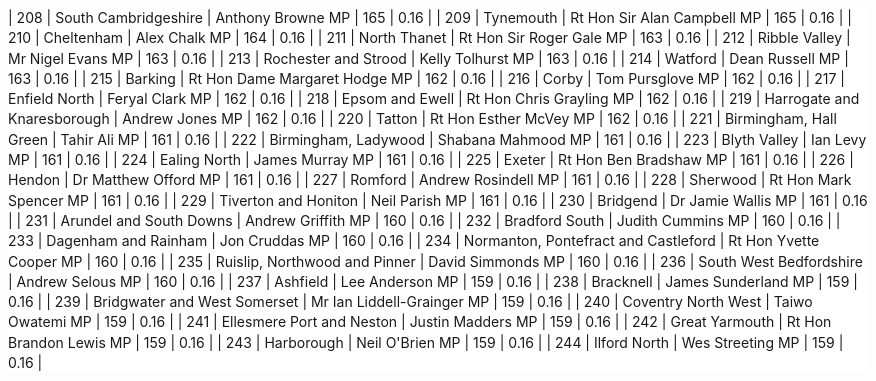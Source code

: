 | 208 | South Cambridgeshire | Anthony Browne MP | 165 | 0.16 |
| 209 | Tynemouth | Rt Hon Sir Alan Campbell MP | 165 | 0.16 |
| 210 | Cheltenham | Alex Chalk MP | 164 | 0.16 |
| 211 | North Thanet | Rt Hon Sir Roger Gale MP | 163 | 0.16 |
| 212 | Ribble Valley | Mr Nigel Evans MP | 163 | 0.16 |
| 213 | Rochester and Strood | Kelly Tolhurst MP | 163 | 0.16 |
| 214 | Watford | Dean Russell MP | 163 | 0.16 |
| 215 | Barking | Rt Hon Dame Margaret Hodge MP | 162 | 0.16 |
| 216 | Corby | Tom Pursglove MP | 162 | 0.16 |
| 217 | Enfield North | Feryal Clark MP | 162 | 0.16 |
| 218 | Epsom and Ewell | Rt Hon Chris Grayling MP | 162 | 0.16 |
| 219 | Harrogate and Knaresborough | Andrew Jones MP | 162 | 0.16 |
| 220 | Tatton | Rt Hon Esther McVey MP | 162 | 0.16 |
| 221 | Birmingham, Hall Green | Tahir Ali MP | 161 | 0.16 |
| 222 | Birmingham, Ladywood | Shabana Mahmood MP | 161 | 0.16 |
| 223 | Blyth Valley | Ian Levy MP | 161 | 0.16 |
| 224 | Ealing North | James Murray MP | 161 | 0.16 |
| 225 | Exeter | Rt Hon Ben Bradshaw MP | 161 | 0.16 |
| 226 | Hendon | Dr Matthew Offord MP | 161 | 0.16 |
| 227 | Romford | Andrew Rosindell MP | 161 | 0.16 |
| 228 | Sherwood | Rt Hon Mark Spencer MP | 161 | 0.16 |
| 229 | Tiverton and Honiton | Neil Parish MP | 161 | 0.16 |
| 230 | Bridgend | Dr Jamie Wallis MP | 161 | 0.16 |
| 231 | Arundel and South Downs | Andrew Griffith MP | 160 | 0.16 |
| 232 | Bradford South | Judith Cummins MP | 160 | 0.16 |
| 233 | Dagenham and Rainham | Jon Cruddas MP | 160 | 0.16 |
| 234 | Normanton, Pontefract and Castleford | Rt Hon Yvette Cooper MP | 160 | 0.16 |
| 235 | Ruislip, Northwood and Pinner | David Simmonds MP | 160 | 0.16 |
| 236 | South West Bedfordshire | Andrew Selous MP | 160 | 0.16 |
| 237 | Ashfield | Lee Anderson MP | 159 | 0.16 |
| 238 | Bracknell | James Sunderland MP | 159 | 0.16 |
| 239 | Bridgwater and West Somerset | Mr Ian Liddell-Grainger MP | 159 | 0.16 |
| 240 | Coventry North West | Taiwo Owatemi MP | 159 | 0.16 |
| 241 | Ellesmere Port and Neston | Justin Madders MP | 159 | 0.16 |
| 242 | Great Yarmouth | Rt Hon Brandon Lewis MP | 159 | 0.16 |
| 243 | Harborough | Neil O'Brien MP | 159 | 0.16 |
| 244 | Ilford North | Wes Streeting MP | 159 | 0.16 |